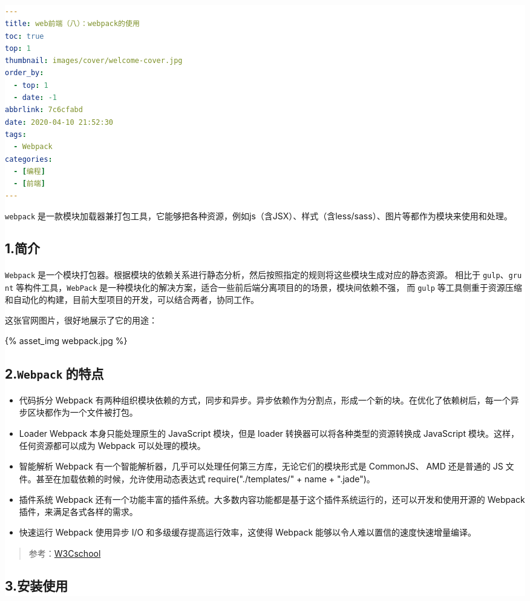 ```yaml
---
title: web前端（八）：webpack的使用
toc: true
top: 1
thumbnail: images/cover/welcome-cover.jpg
order_by:
  - top: 1
  - date: -1
abbrlink: 7c6cfabd
date: 2020-04-10 21:52:30
tags:
  - Webpack
categories:
  - [编程]
  - [前端]
---
```


`webpack` 是一款模块加载器兼打包工具，它能够把各种资源，例如js（含JSX）、样式（含less/sass）、图片等都作为模块来使用和处理。



## 1.简介
`Webpack` 是一个模块打包器。根据模块的依赖关系进行静态分析，然后按照指定的规则将这些模块生成对应的静态资源。
相比于  `gulp`、`grunt` 等构件工具，`WebPack` 是一种模块化的解决方案，适合一些前后端分离项目的的场景，模块间依赖不强，
而 `gulp` 等工具侧重于资源压缩和自动化的构建，目前大型项目的开发，可以结合两者，协同工作。

这张官网图片，很好地展示了它的用途：

{% asset_img webpack.jpg %}

## 2.`Webpack` 的特点
- 代码拆分
Webpack 有两种组织模块依赖的方式，同步和异步。异步依赖作为分割点，形成一个新的块。在优化了依赖树后，每一个异步区块都作为一个文件被打包。

- Loader
Webpack 本身只能处理原生的 JavaScript 模块，但是 loader 转换器可以将各种类型的资源转换成 JavaScript 模块。这样，任何资源都可以成为 Webpack 可以处理的模块。

- 智能解析
Webpack 有一个智能解析器，几乎可以处理任何第三方库，无论它们的模块形式是 CommonJS、 AMD 还是普通的 JS 文件。甚至在加载依赖的时候，允许使用动态表达式 require("./templates/" + name + ".jade")。

- 插件系统
Webpack 还有一个功能丰富的插件系统。大多数内容功能都是基于这个插件系统运行的，还可以开发和使用开源的 Webpack 插件，来满足各式各样的需求。

- 快速运行
Webpack 使用异步 I/O 和多级缓存提高运行效率，这使得 Webpack 能够以令人难以置信的速度快速增量编译。

> 参考：[W3Cschool](https://www.w3cschool.cn/webpackguide/webpackguide-ewiz2775.html)

## 3.安装使用
